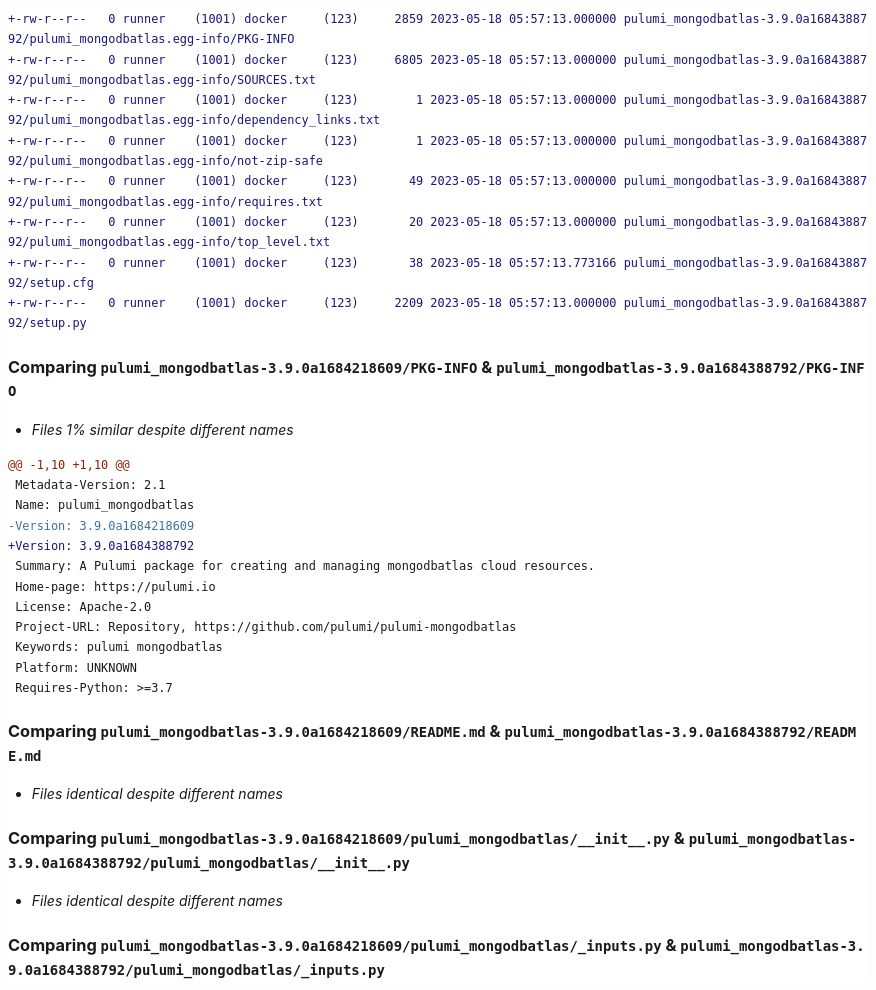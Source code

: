 ```diff
+-rw-r--r--   0 runner    (1001) docker     (123)     2859 2023-05-18 05:57:13.000000 pulumi_mongodbatlas-3.9.0a1684388792/pulumi_mongodbatlas.egg-info/PKG-INFO
+-rw-r--r--   0 runner    (1001) docker     (123)     6805 2023-05-18 05:57:13.000000 pulumi_mongodbatlas-3.9.0a1684388792/pulumi_mongodbatlas.egg-info/SOURCES.txt
+-rw-r--r--   0 runner    (1001) docker     (123)        1 2023-05-18 05:57:13.000000 pulumi_mongodbatlas-3.9.0a1684388792/pulumi_mongodbatlas.egg-info/dependency_links.txt
+-rw-r--r--   0 runner    (1001) docker     (123)        1 2023-05-18 05:57:13.000000 pulumi_mongodbatlas-3.9.0a1684388792/pulumi_mongodbatlas.egg-info/not-zip-safe
+-rw-r--r--   0 runner    (1001) docker     (123)       49 2023-05-18 05:57:13.000000 pulumi_mongodbatlas-3.9.0a1684388792/pulumi_mongodbatlas.egg-info/requires.txt
+-rw-r--r--   0 runner    (1001) docker     (123)       20 2023-05-18 05:57:13.000000 pulumi_mongodbatlas-3.9.0a1684388792/pulumi_mongodbatlas.egg-info/top_level.txt
+-rw-r--r--   0 runner    (1001) docker     (123)       38 2023-05-18 05:57:13.773166 pulumi_mongodbatlas-3.9.0a1684388792/setup.cfg
+-rw-r--r--   0 runner    (1001) docker     (123)     2209 2023-05-18 05:57:13.000000 pulumi_mongodbatlas-3.9.0a1684388792/setup.py
```

### Comparing `pulumi_mongodbatlas-3.9.0a1684218609/PKG-INFO` & `pulumi_mongodbatlas-3.9.0a1684388792/PKG-INFO`

 * *Files 1% similar despite different names*

```diff
@@ -1,10 +1,10 @@
 Metadata-Version: 2.1
 Name: pulumi_mongodbatlas
-Version: 3.9.0a1684218609
+Version: 3.9.0a1684388792
 Summary: A Pulumi package for creating and managing mongodbatlas cloud resources.
 Home-page: https://pulumi.io
 License: Apache-2.0
 Project-URL: Repository, https://github.com/pulumi/pulumi-mongodbatlas
 Keywords: pulumi mongodbatlas
 Platform: UNKNOWN
 Requires-Python: >=3.7
```

### Comparing `pulumi_mongodbatlas-3.9.0a1684218609/README.md` & `pulumi_mongodbatlas-3.9.0a1684388792/README.md`

 * *Files identical despite different names*

### Comparing `pulumi_mongodbatlas-3.9.0a1684218609/pulumi_mongodbatlas/__init__.py` & `pulumi_mongodbatlas-3.9.0a1684388792/pulumi_mongodbatlas/__init__.py`

 * *Files identical despite different names*

### Comparing `pulumi_mongodbatlas-3.9.0a1684218609/pulumi_mongodbatlas/_inputs.py` & `pulumi_mongodbatlas-3.9.0a1684388792/pulumi_mongodbatlas/_inputs.py`
